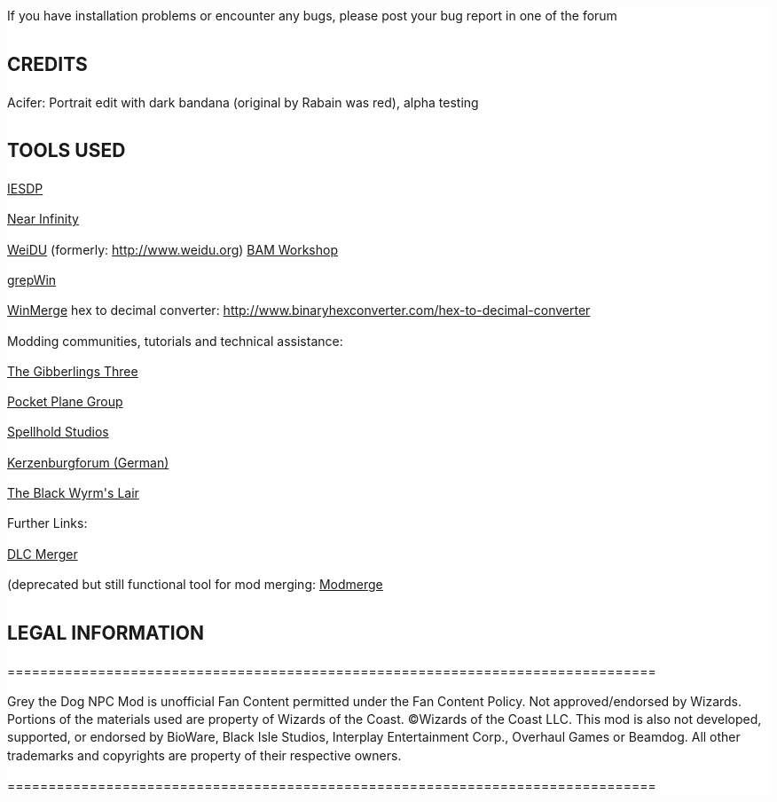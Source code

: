 
If you have installation problems or encounter any bugs, please post your bug report in one of the forum


## CREDITS

Acifer: Portrait edit with dark bandana (original by Rabain was red), alpha testing


## TOOLS USED

[IESDP](https://gibberlings3.github.io/iesdp/index.htm)

[Near Infinity](https://forums.beamdog.com/discussion/30593/new-versions-of-nearinfinity-available/p1)

[WeiDU](https://github.com/WeiDUorg/weidu/releases/latest)
 					(formerly: http://www.weidu.org)
[BAM Workshop](http://wwww.teambg.eu/?page=tools&cat=32)

[grepWin](http://tools.stefankueng.com/grepWin.html)

[WinMerge](http://winmerge.org/)
hex to decimal converter:		http://www.binaryhexconverter.com/hex-to-decimal-converter

Modding communities, tutorials and technical assistance:

[The Gibberlings Three](https://www.gibberlings3.net/)

[Pocket Plane Group](http://pocketplane.net)

[Spellhold Studios](http://www.shsforums.net/)

[Kerzenburgforum (German)](https://www.baldurs-gate.de/index.php)

[The Black Wyrm's Lair](http://blackwyrmlair.net)

Further Links:

[DLC Merger](https://forums.beamdog.com/discussion/71305/mod-dlc-merger-merge-steam-gog-sod-dlc-or-custom-dlcs-with-the-main-game)

(deprecated but still functional tool for mod merging: [Modmerge](https://forums.beamdog.com/discussion/50441/modmerge-merge-your-steam-gog-zip-based-dlc-into-something-weidu-nearinfinity-dltcep-can-use/p1)



## LEGAL INFORMATION

===============================================================================

Grey the Dog NPC Mod is unofficial Fan Content permitted under the Fan Content Policy. Not approved/endorsed by Wizards. Portions of the materials used are property of Wizards of the Coast. ©Wizards of the Coast LLC.
This mod is also not developed, supported, or endorsed by BioWare, Black Isle Studios, Interplay Entertainment Corp., Overhaul Games or Beamdog. All other trademarks and copyrights are property of their respective owners.

===============================================================================

